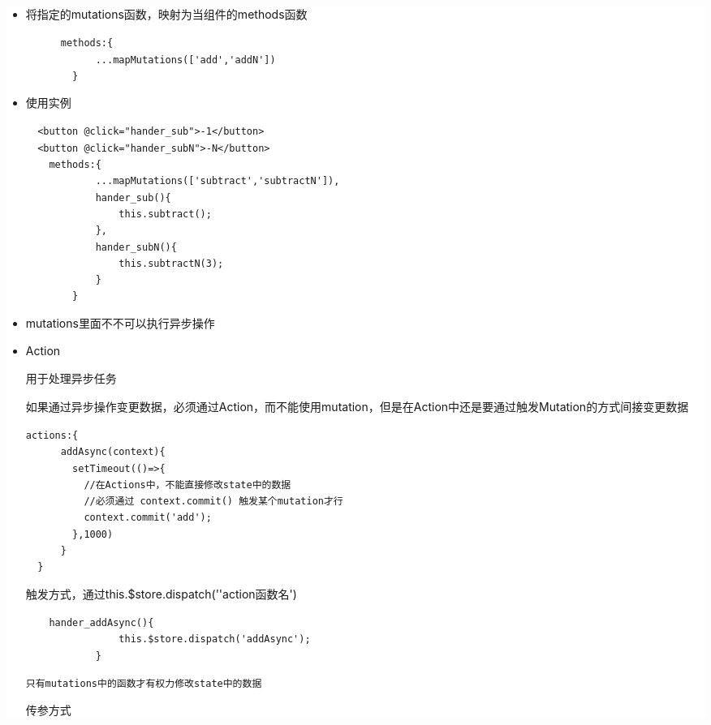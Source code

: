   - 将指定的mutations函数，映射为当组件的methods函数

    ```
          methods:{
                ...mapMutations(['add','addN'])
            }
    ```

  - 使用实例

    ```
      <button @click="hander_sub">-1</button>
      <button @click="hander_subN">-N</button>
        methods:{
                ...mapMutations(['subtract','subtractN']),
                hander_sub(){
                    this.subtract();
                },
                hander_subN(){
                    this.subtractN(3);
                }
            }
    ```

  - mutations里面不不可以执行异步操作

- Action 

  用于处理异步任务

  如果通过异步操作变更数据，必须通过Action，而不能使用mutation，但是在Action中还是要通过触发Mutation的方式间接变更数据

  ```
  actions:{
        addAsync(context){
          setTimeout(()=>{
            //在Actions中，不能直接修改state中的数据
            //必须通过 context.commit() 触发某个mutation才行
            context.commit('add');
          },1000)
        }
    }
  ```

  触发方式，通过this.$store.dispatch(''action函数名')

  ```
      hander_addAsync(){
                  this.$store.dispatch('addAsync');
              }
  ```

  ```
  只有mutations中的函数才有权力修改state中的数据
  ```

  传参方式
